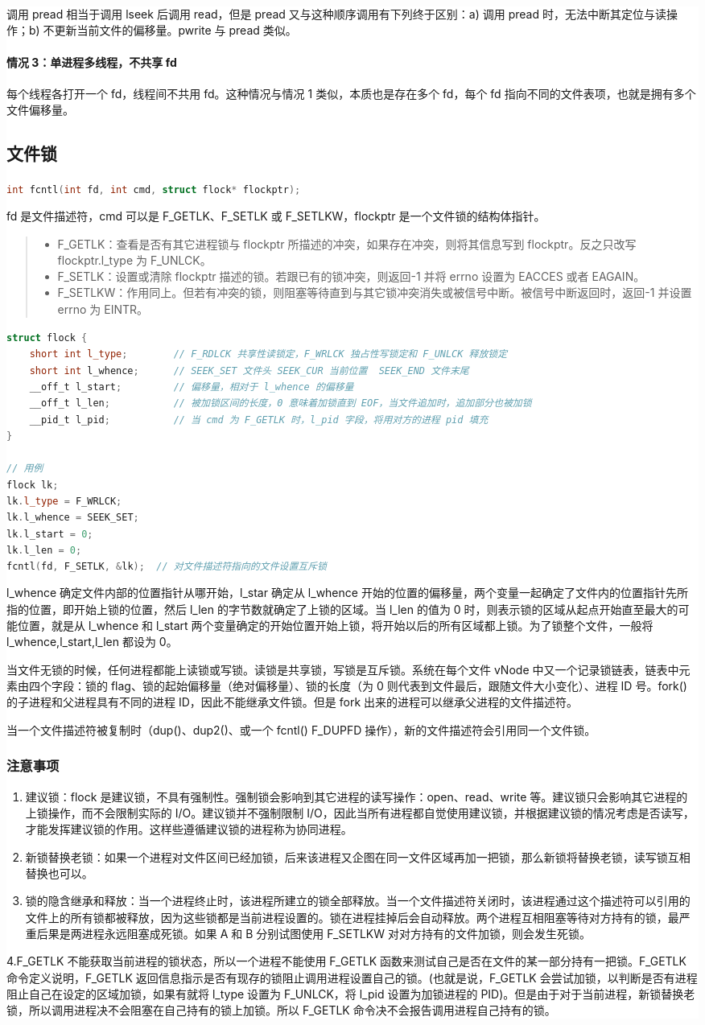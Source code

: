 调用 pread 相当于调用 lseek 后调用 read，但是 pread 又与这种顺序调用有下列终于区别：a) 调用 pread 时，无法中断其定位与读操作；b) 不更新当前文件的偏移量。pwrite 与 pread 类似。

#### 情况 3：单进程多线程，不共享 fd

每个线程各打开一个 fd，线程间不共用 fd。这种情况与情况 1 类似，本质也是存在多个 fd，每个 fd 指向不同的文件表项，也就是拥有多个文件偏移量。

## 文件锁

```cpp
int fcntl(int fd, int cmd, struct flock* flockptr);
```

fd 是文件描述符，cmd 可以是 F_GETLK、F_SETLK 或 F_SETLKW，flockptr 是一个文件锁的结构体指针。

>- F_GETLK：查看是否有其它进程锁与 flockptr 所描述的冲突，如果存在冲突，则将其信息写到 flockptr。反之只改写 flockptr.l_type 为 F_UNLCK。
>- F_SETLK：设置或清除 flockptr 描述的锁。若跟已有的锁冲突，则返回-1 并将 errno 设置为 EACCES 或者 EAGAIN。
>- F_SETLKW：作用同上。但若有冲突的锁，则阻塞等待直到与其它锁冲突消失或被信号中断。被信号中断返回时，返回-1 并设置 errno 为 EINTR。

```cpp
struct flock {  
    short int l_type;        // F_RDLCK 共享性读锁定，F_WRLCK 独占性写锁定和 F_UNLCK 释放锁定  
    short int l_whence;      // SEEK_SET 文件头 SEEK_CUR 当前位置  SEEK_END 文件末尾  
    __off_t l_start;         // 偏移量，相对于 l_whence 的偏移量
    __off_t l_len;           // 被加锁区间的长度，0 意味着加锁直到 EOF，当文件追加时，追加部分也被加锁
    __pid_t l_pid;           // 当 cmd 为 F_GETLK 时，l_pid 字段，将用对方的进程 pid 填充
}

// 用例
flock lk;  
lk.l_type = F_WRLCK;  
lk.l_whence = SEEK_SET;  
lk.l_start = 0;  
lk.l_len = 0;  
fcntl(fd, F_SETLK, &lk);  // 对文件描述符指向的文件设置互斥锁
```

l_whence 确定文件内部的位置指针从哪开始，l_star 确定从 l_whence 开始的位置的偏移量，两个变量一起确定了文件内的位置指针先所指的位置，即开始上锁的位置，然后 l_len 的字节数就确定了上锁的区域。当 l_len 的值为 0 时，则表示锁的区域从起点开始直至最大的可能位置，就是从 l_whence 和 l_start 两个变量确定的开始位置开始上锁，将开始以后的所有区域都上锁。为了锁整个文件，一般将 l_whence,l_start,l_len 都设为 0。

当文件无锁的时候，任何进程都能上读锁或写锁。读锁是共享锁，写锁是互斥锁。系统在每个文件 vNode 中又一个记录锁链表，链表中元素由四个字段：锁的 flag、锁的起始偏移量（绝对偏移量）、锁的长度（为 0 则代表到文件最后，跟随文件大小变化）、进程 ID 号。fork() 的子进程和父进程具有不同的进程 ID，因此不能继承文件锁。但是 fork 出来的进程可以继承父进程的文件描述符。

当一个文件描述符被复制时（dup()、dup2()、或一个 fcntl() F_DUPFD 操作），新的文件描述符会引用同一个文件锁。

### 注意事项

1. 建议锁：flock 是建议锁，不具有强制性。强制锁会影响到其它进程的读写操作：open、read、write 等。建议锁只会影响其它进程的上锁操作，而不会限制实际的 I/O。建议锁并不强制限制 I/O，因此当所有进程都自觉使用建议锁，并根据建议锁的情况考虑是否读写，才能发挥建议锁的作用。这样些遵循建议锁的进程称为协同进程。

2. 新锁替换老锁：如果一个进程对文件区间已经加锁，后来该进程又企图在同一文件区域再加一把锁，那么新锁将替换老锁，读写锁互相替换也可以。

3. 锁的隐含继承和释放：当一个进程终止时，该进程所建立的锁全部释放。当一个文件描述符关闭时，该进程通过这个描述符可以引用的文件上的所有锁都被释放，因为这些锁都是当前进程设置的。锁在进程挂掉后会自动释放。两个进程互相阻塞等待对方持有的锁，最严重后果是两进程永远阻塞成死锁。如果 A 和 B 分别试图使用 F_SETLKW 对对方持有的文件加锁，则会发生死锁。

4.F_GETLK 不能获取当前进程的锁状态，所以一个进程不能使用 F_GETLK 函数来测试自己是否在文件的某一部分持有一把锁。F_GETLK 命令定义说明，F_GETLK 返回信息指示是否有现存的锁阻止调用进程设置自己的锁。(也就是说，F_GETLK 会尝试加锁，以判断是否有进程阻止自己在设定的区域加锁，如果有就将 l_type 设置为 F_UNLCK，将 l_pid 设置为加锁进程的 PID)。但是由于对于当前进程，新锁替换老锁，所以调用进程决不会阻塞在自己持有的锁上加锁。所以 F_GETLK 命令决不会报告调用进程自己持有的锁。
